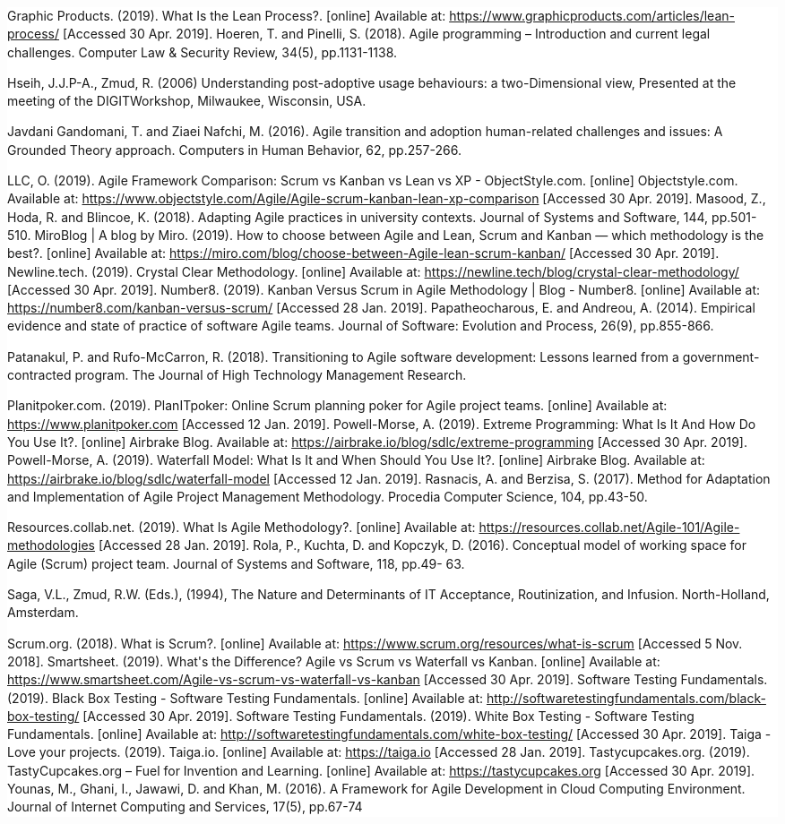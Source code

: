 Graphic Products. (2019). What Is the Lean Process?. [online] Available at: https://www.graphicproducts.com/articles/lean-process/ [Accessed 30 Apr. 2019].
Hoeren, T. and Pinelli, S. (2018). Agile programming – Introduction and current legal challenges. Computer Law & Security Review, 34(5), pp.1131-1138. 

Hseih, J.J.P-A., Zmud, R. (2006) Understanding post-adoptive usage behaviours: a two-Dimensional view, Presented at the meeting of the DIGITWorkshop, Milwaukee, Wisconsin, USA.

Javdani Gandomani, T. and Ziaei Nafchi, M. (2016). Agile transition and adoption human-related challenges and issues: A Grounded Theory approach. Computers in Human Behavior, 62, pp.257-266. 

LLC, O. (2019). Agile Framework Comparison: Scrum vs Kanban vs Lean vs XP - ObjectStyle.com. [online] Objectstyle.com. Available at: https://www.objectstyle.com/Agile/Agile-scrum-kanban-lean-xp-comparison [Accessed 30 Apr. 2019].
Masood, Z., Hoda, R. and Blincoe, K. (2018). Adapting Agile practices in university contexts. Journal of Systems and Software, 144, pp.501-510. 
MiroBlog | A blog by Miro. (2019). How to choose between Agile and Lean, Scrum and Kanban — which methodology is the best?. [online] Available at: https://miro.com/blog/choose-between-Agile-lean-scrum-kanban/ [Accessed 30 Apr. 2019].
Newline.tech. (2019). Crystal Clear Methodology. [online] Available at: https://newline.tech/blog/crystal-clear-methodology/ [Accessed 30 Apr. 2019].
Number8. (2019). Kanban Versus Scrum in Agile Methodology | Blog - Number8. [online] Available at: https://number8.com/kanban-versus-scrum/ [Accessed 28 Jan. 2019].
Papatheocharous, E. and Andreou, A. (2014). Empirical evidence and state of practice of software Agile teams. Journal of Software: Evolution and Process, 26(9), pp.855-866. 

Patanakul, P. and Rufo-McCarron, R. (2018). Transitioning to Agile software development: Lessons learned from a government-contracted program. The Journal of High Technology Management Research. 

Planitpoker.com. (2019). PlanITpoker: Online Scrum planning poker for Agile project teams. [online] Available at: https://www.planitpoker.com [Accessed 12 Jan. 2019].
Powell-Morse, A. (2019). Extreme Programming: What Is It And How Do You Use It?. [online] Airbrake Blog. Available at: https://airbrake.io/blog/sdlc/extreme-programming [Accessed 30 Apr. 2019].
Powell-Morse, A. (2019). Waterfall Model: What Is It and When Should You Use It?. [online] Airbrake Blog. Available at: https://airbrake.io/blog/sdlc/waterfall-model [Accessed 12 Jan. 2019].
Rasnacis, A. and Berzisa, S. (2017). Method for Adaptation and Implementation of Agile Project Management Methodology. Procedia Computer Science, 104, pp.43-50. 

Resources.collab.net. (2019). What Is Agile Methodology?. [online] Available at: https://resources.collab.net/Agile-101/Agile-methodologies [Accessed 28 Jan. 2019].
Rola, P., Kuchta, D. and Kopczyk, D. (2016). Conceptual model of working space for Agile (Scrum) project team. Journal of Systems and Software, 118, pp.49- 63. 

Saga, V.L., Zmud, R.W. (Eds.), (1994), The Nature and Determinants of IT Acceptance, Routinization, and Infusion. North-Holland, Amsterdam. 

Scrum.org. (2018). What is Scrum?. [online] Available at: https://www.scrum.org/resources/what-is-scrum [Accessed 5 Nov. 2018]. 
Smartsheet. (2019). What's the Difference? Agile vs Scrum vs Waterfall vs Kanban. [online] Available at: https://www.smartsheet.com/Agile-vs-scrum-vs-waterfall-vs-kanban [Accessed 30 Apr. 2019].
Software Testing Fundamentals. (2019). Black Box Testing - Software Testing Fundamentals. [online] Available at: http://softwaretestingfundamentals.com/black-box-testing/ [Accessed 30 Apr. 2019].
Software Testing Fundamentals. (2019). White Box Testing - Software Testing Fundamentals. [online] Available at: http://softwaretestingfundamentals.com/white-box-testing/ [Accessed 30 Apr. 2019].
Taiga - Love your projects. (2019). Taiga.io. [online] Available at: https://taiga.io [Accessed 28 Jan. 2019].
Tastycupcakes.org. (2019). TastyCupcakes.org – Fuel for Invention and Learning. [online] Available at: https://tastycupcakes.org [Accessed 30 Apr. 2019].
Younas, M., Ghani, I., Jawawi, D. and Khan, M. (2016). A Framework for Agile Development in Cloud Computing Environment. Journal of Internet Computing and Services, 17(5), pp.67-74
